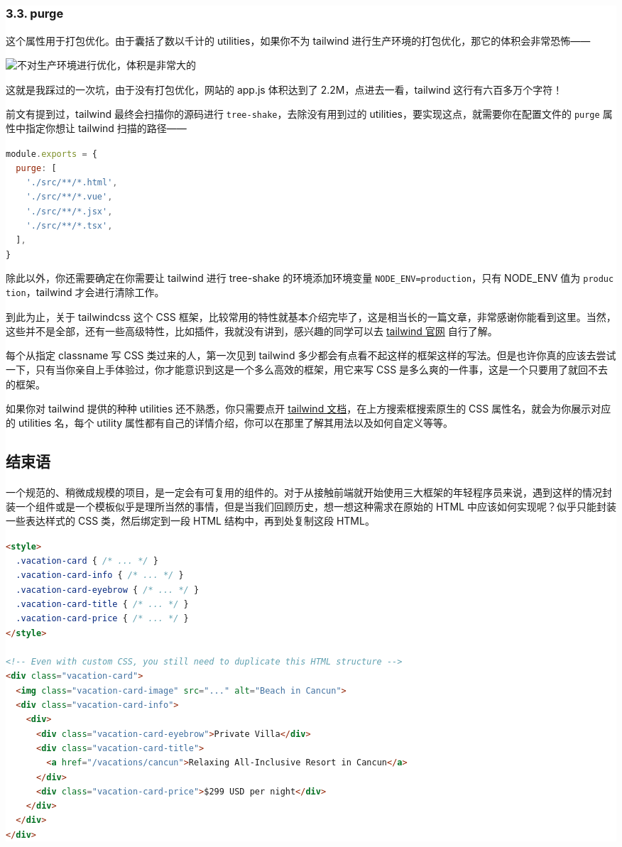 ### 3.3. purge

这个属性用于打包优化。由于囊括了数以千计的 utilities，如果你不为 tailwind 进行生产环境的打包优化，那它的体积会非常恐怖——

![不对生产环境进行优化，体积是非常大的](/posts/tailwindcss-exploration-2.jpg)

这就是我踩过的一次坑，由于没有打包优化，网站的 app.js 体积达到了 2.2M，点进去一看，tailwind 这行有六百多万个字符！

前文有提到过，tailwind 最终会扫描你的源码进行 `tree-shake`，去除没有用到过的 utilities，要实现这点，就需要你在配置文件的 `purge` 属性中指定你想让 tailwind 扫描的路径——

```js
module.exports = {
  purge: [
    './src/**/*.html',
    './src/**/*.vue',
    './src/**/*.jsx',
    './src/**/*.tsx',
  ],
}
```

除此以外，你还需要确定在你需要让 tailwind 进行 tree-shake 的环境添加环境变量 `NODE_ENV=production`，只有 NODE_ENV 值为 `production`，tailwind 才会进行清除工作。

到此为止，关于 tailwindcss 这个 CSS 框架，比较常用的特性就基本介绍完毕了，这是相当长的一篇文章，非常感谢你能看到这里。当然，这些并不是全部，还有一些高级特性，比如插件，我就没有讲到，感兴趣的同学可以去 [tailwind 官网](https://tailwindcss.com/docs/plugins) 自行了解。

每个从指定 classname 写 CSS 类过来的人，第一次见到 tailwind 多少都会有点看不起这样的框架这样的写法。但是也许你真的应该去尝试一下，只有当你亲自上手体验过，你才能意识到这是一个多么高效的框架，用它来写 CSS 是多么爽的一件事，这是一个只要用了就回不去的框架。

如果你对 tailwind 提供的种种 utilities 还不熟悉，你只需要点开 [tailwind 文档](https://tailwindcss.com/docs)，在上方搜索框搜索原生的 CSS 属性名，就会为你展示对应的 utilities 名，每个 utility 属性都有自己的详情介绍，你可以在那里了解其用法以及如何自定义等等。

## 结束语

一个规范的、稍微成规模的项目，是一定会有可复用的组件的。对于从接触前端就开始使用三大框架的年轻程序员来说，遇到这样的情况封装一个组件或是一个模板似乎是理所当然的事情，但是当我们回顾历史，想一想这种需求在原始的 HTML 中应该如何实现呢？似乎只能封装一些表达样式的 CSS 类，然后绑定到一段 HTML 结构中，再到处复制这段 HTML。

```html
<style>
  .vacation-card { /* ... */ }
  .vacation-card-info { /* ... */ }
  .vacation-card-eyebrow { /* ... */ }
  .vacation-card-title { /* ... */ }
  .vacation-card-price { /* ... */ }
</style>

<!-- Even with custom CSS, you still need to duplicate this HTML structure -->
<div class="vacation-card">
  <img class="vacation-card-image" src="..." alt="Beach in Cancun">
  <div class="vacation-card-info">
    <div>
      <div class="vacation-card-eyebrow">Private Villa</div>
      <div class="vacation-card-title">
        <a href="/vacations/cancun">Relaxing All-Inclusive Resort in Cancun</a>
      </div>
      <div class="vacation-card-price">$299 USD per night</div>
    </div>
  </div>
</div>
```
